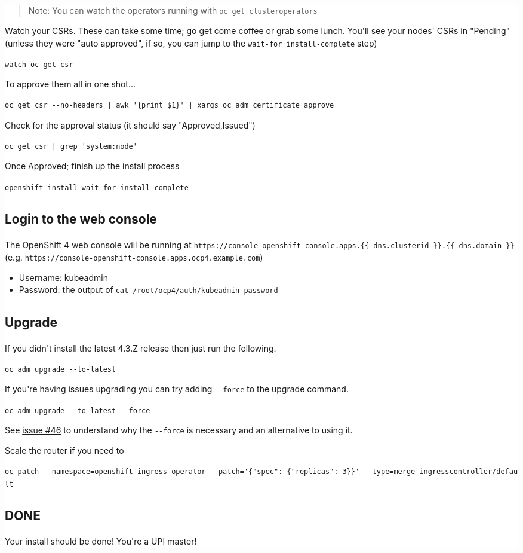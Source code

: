 > Note: You can watch the operators running with `oc get clusteroperators`

Watch your CSRs. These can take some time; go get come coffee or grab some lunch. You'll see your nodes' CSRs in "Pending" (unless they were "auto approved", if so, you can jump to the `wait-for install-complete` step)

```
watch oc get csr
```

To approve them all in one shot...

```
oc get csr --no-headers | awk '{print $1}' | xargs oc adm certificate approve
```

Check for the approval status (it should say "Approved,Issued")

```
oc get csr | grep 'system:node'
```

Once Approved; finish up the install process

```
openshift-install wait-for install-complete
```

## Login to the web console

The OpenShift 4 web console will be running at `https://console-openshift-console.apps.{{ dns.clusterid }}.{{ dns.domain }}` (e.g. `https://console-openshift-console.apps.ocp4.example.com`)

* Username: kubeadmin
* Password: the output of `cat /root/ocp4/auth/kubeadmin-password`

## Upgrade

If you didn't install the latest 4.3.Z release then just run the following.

```
oc adm upgrade --to-latest
```

If you're having issues upgrading you can try adding `--force` to the upgrade command.

```
oc adm upgrade --to-latest --force
```

See [issue #46](https://github.com/RedHatOfficial/ocp4-helpernode/issues/46) to understand why the `--force` is necessary and an alternative to using it.


Scale the router if you need to

```
oc patch --namespace=openshift-ingress-operator --patch='{"spec": {"replicas": 3}}' --type=merge ingresscontroller/default
```

## DONE

Your install should be done! You're a UPI master!
